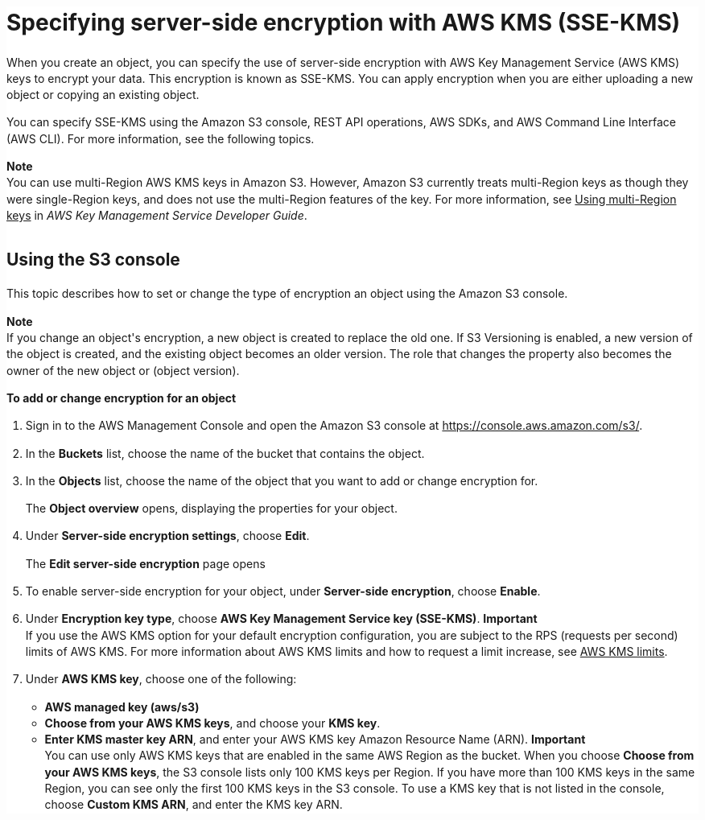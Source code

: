 # Specifying server\-side encryption with AWS KMS \(SSE\-KMS\)<a name="specifying-kms-encryption"></a>

When you create an object, you can specify the use of server\-side encryption with AWS Key Management Service \(AWS KMS\) keys to encrypt your data\. This encryption is known as SSE\-KMS\. You can apply encryption when you are either uploading a new object or copying an existing object\. 

You can specify SSE\-KMS using the Amazon S3 console, REST API operations, AWS SDKs, and AWS Command Line Interface \(AWS CLI\)\. For more information, see the following topics\. 

**Note**  
You can use multi\-Region AWS KMS keys in Amazon S3\. However, Amazon S3 currently treats multi\-Region keys as though they were single\-Region keys, and does not use the multi\-Region features of the key\. For more information, see [ Using multi\-Region keys](https://docs.aws.amazon.com/kms/latest/developerguide/multi-region-keys-overview.html) in *AWS Key Management Service Developer Guide*\.

## Using the S3 console<a name="add-object-encryption-kms"></a>

This topic describes how to set or change the type of encryption an object using the Amazon S3 console\.

**Note**  
If you change an object's encryption, a new object is created to replace the old one\. If S3 Versioning is enabled, a new version of the object is created, and the existing object becomes an older version\. The role that changes the property also becomes the owner of the new object or \(object version\)\. 

**To add or change encryption for an object**

1. Sign in to the AWS Management Console and open the Amazon S3 console at [https://console\.aws\.amazon\.com/s3/](https://console.aws.amazon.com/s3/)\.

1. In the **Buckets** list, choose the name of the bucket that contains the object\.

1. In the **Objects** list, choose the name of the object that you want to add or change encryption for\.

   The **Object overview** opens, displaying the properties for your object\.

1. Under **Server\-side encryption settings**, choose **Edit**\.

   The **Edit server\-side encryption** page opens

1. To enable server\-side encryption for your object, under **Server\-side encryption**, choose **Enable**\.

1. Under **Encryption key type**, choose **AWS Key Management Service key \(SSE\-KMS\)**\.
**Important**  
If you use the AWS KMS option for your default encryption configuration, you are subject to the RPS \(requests per second\) limits of AWS KMS\. For more information about AWS KMS limits and how to request a limit increase, see [AWS KMS limits](https://docs.aws.amazon.com/kms/latest/developerguide/limits.html)\. 

1. Under **AWS KMS key**, choose one of the following:
   + **AWS managed key \(aws/s3\)**
   + **Choose from your AWS KMS keys**, and choose your **KMS key**\.
   + **Enter KMS master key ARN**, and enter your AWS KMS key Amazon Resource Name \(ARN\)\.
**Important**  
You can use only AWS KMS keys that are enabled in the same AWS Region as the bucket\. When you choose **Choose from your AWS KMS keys**, the S3 console lists only 100 KMS keys per Region\. If you have more than 100 KMS keys in the same Region, you can see only the first 100 KMS keys in the S3 console\. To use a KMS key that is not listed in the console, choose **Custom KMS ARN**, and enter the KMS key ARN\.  
